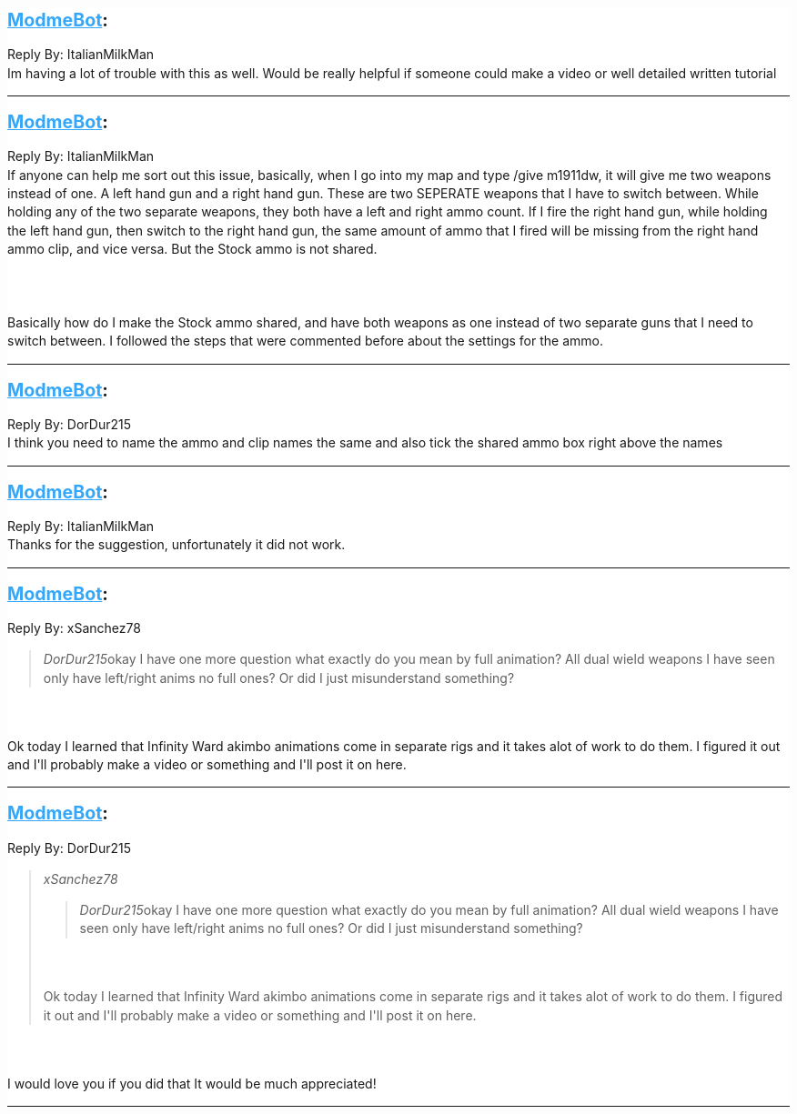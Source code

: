 <strong style="font-size: 1.4em;"><span style="text-decoration: underline;text-decoration-color: #34a7f9;"><span style="color:#34a7f9;">ModmeBot</span></span>:</strong>

<p>Reply By: ItalianMilkMan<br />Im having a lot of trouble with this as well. Would be really helpful if someone could make a video or well detailed written tutorial</p>

---
<strong style="font-size: 1.4em;"><span style="text-decoration: underline;text-decoration-color: #34a7f9;"><span style="color:#34a7f9;">ModmeBot</span></span>:</strong>

<p>Reply By: ItalianMilkMan<br />If anyone can help me sort out this issue, basically, when I go into my map and type /give m1911dw, it will give me two weapons instead of one. A left hand gun and a right hand gun. These are two SEPERATE weapons that I have to switch between. While holding any of the two separate weapons, they both have a left and right ammo count. If I fire the right hand gun, while holding the left hand gun, then switch to the right hand gun, the same amount of ammo that I fired will be missing from the right hand ammo clip, and vice versa. But the Stock ammo is not shared.<br /><br /><br /><br />Basically how do I make the Stock ammo shared, and have both weapons as one instead of two separate guns that I need to switch between. I followed the steps that were commented before about the settings for the ammo.</p>

---
<strong style="font-size: 1.4em;"><span style="text-decoration: underline;text-decoration-color: #34a7f9;"><span style="color:#34a7f9;">ModmeBot</span></span>:</strong>

<p>Reply By: DorDur215<br />I think you need to name the ammo and clip names the same and also tick the shared ammo box right above the names</p>

---
<strong style="font-size: 1.4em;"><span style="text-decoration: underline;text-decoration-color: #34a7f9;"><span style="color:#34a7f9;">ModmeBot</span></span>:</strong>

<p>Reply By: ItalianMilkMan<br />Thanks for the suggestion, unfortunately it did not work.</p>

---
<strong style="font-size: 1.4em;"><span style="text-decoration: underline;text-decoration-color: #34a7f9;"><span style="color:#34a7f9;">ModmeBot</span></span>:</strong>

<p>Reply By: xSanchez78<br /><blockquote><em>DorDur215</em>okay I have one more question what exactly do you mean by full animation? All dual wield weapons I have seen only have left/right anims no full ones? Or did I just misunderstand something?</blockquote><br /><br />Ok today I learned that Infinity Ward akimbo animations come in separate rigs and it takes alot of work to do them. I figured it out and I&#39;ll probably make a video or something and I&#39;ll post it on here.</p>

---
<strong style="font-size: 1.4em;"><span style="text-decoration: underline;text-decoration-color: #34a7f9;"><span style="color:#34a7f9;">ModmeBot</span></span>:</strong>

<p>Reply By: DorDur215<br /><blockquote><em>xSanchez78</em><blockquote><em>DorDur215</em>okay I have one more question what exactly do you mean by full animation? All dual wield weapons I have seen only have left/right anims no full ones? Or did I just misunderstand something?</blockquote><br /><br />Ok today I learned that Infinity Ward akimbo animations come in separate rigs and it takes alot of work to do them. I figured it out and I&#39;ll probably make a video or something and I&#39;ll post it on here.</blockquote><br /><br />I would love you if you did that It would be much appreciated!</p>

---
